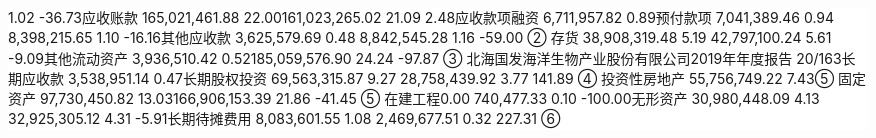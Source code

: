 1.02
-36.73应收账款
165,021,461.88
22.00161,023,265.02
21.09
2.48应收款项融资
6,711,957.82
0.89预付款项
7,041,389.46
0.94
8,398,215.65
1.10
-16.16其他应收款
3,625,579.69
0.48
8,842,545.28
1.16
-59.00
②
存货
38,908,319.48
5.19
42,797,100.24
5.61
-9.09其他流动资产
3,936,510.42
0.52185,059,576.90
24.24
-97.87
③
北海国发海洋生物产业股份有限公司2019年年度报告
20/163长期应收款
3,538,951.14
0.47长期股权投资
69,563,315.87
9.27
28,758,439.92
3.77
141.89
④
投资性房地产
55,756,749.22
7.43⑤
固定资产
97,730,450.82
13.03166,906,153.39
21.86
-41.45
⑤
在建工程0.00
740,477.33
0.10
-100.00无形资产
30,980,448.09
4.13
32,925,305.12
4.31
-5.91长期待摊费用
8,083,601.55
1.08
2,469,677.51
0.32
227.31
⑥
